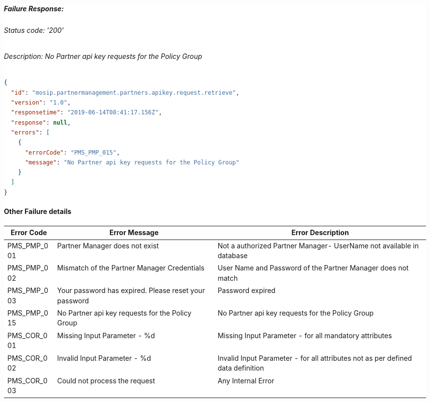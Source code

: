 
##### Failure Response:
###### Status code: '200'
###### Description: No Partner api key requests for the Policy Group
```JSON
{
  "id": "mosip.partnermanagement.partners.apikey.request.retrieve",
  "version": "1.0",
  "responsetime": "2019-06-14T08:41:17.156Z",
  "response": null,
  "errors": [
    {
      "errorCode": "PMS_PMP_015",
      "message": "No Partner api key requests for the Policy Group"
    }
  ]
}
```

#### Other Failure details
Error Code | Error Message | Error Description
-----|----------|-------------
PMS_PMP_001|Partner Manager does not exist|Not a authorized Partner Manager- UserName not available in database
PMS_PMP_002|Mismatch of the Partner Manager Credentials|User Name and Password of the Partner Manager does not match
PMS_PMP_003|Your password has expired. Please reset your password|Password expired
PMS_PMP_015|No Partner api key requests for the Policy Group|No Partner api key requests for the Policy Group
PMS_COR_001|Missing Input Parameter - %d|Missing Input Parameter - for all mandatory attributes
PMS_COR_002|Invalid Input Parameter - %d |Invalid Input Parameter - for all attributes not as per defined data definition
PMS_COR_003|Could not process the request|Any Internal Error